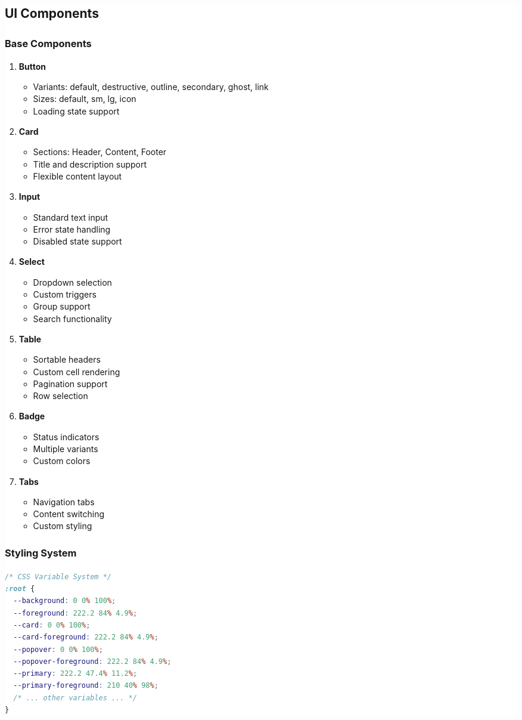 ## UI Components

### Base Components
1. **Button**
   - Variants: default, destructive, outline, secondary, ghost, link
   - Sizes: default, sm, lg, icon
   - Loading state support

2. **Card**
   - Sections: Header, Content, Footer
   - Title and description support
   - Flexible content layout

3. **Input**
   - Standard text input
   - Error state handling
   - Disabled state support

4. **Select**
   - Dropdown selection
   - Custom triggers
   - Group support
   - Search functionality

5. **Table**
   - Sortable headers
   - Custom cell rendering
   - Pagination support
   - Row selection

6. **Badge**
   - Status indicators
   - Multiple variants
   - Custom colors

7. **Tabs**
   - Navigation tabs
   - Content switching
   - Custom styling

### Styling System
```css
/* CSS Variable System */
:root {
  --background: 0 0% 100%;
  --foreground: 222.2 84% 4.9%;
  --card: 0 0% 100%;
  --card-foreground: 222.2 84% 4.9%;
  --popover: 0 0% 100%;
  --popover-foreground: 222.2 84% 4.9%;
  --primary: 222.2 47.4% 11.2%;
  --primary-foreground: 210 40% 98%;
  /* ... other variables ... */
}
```
